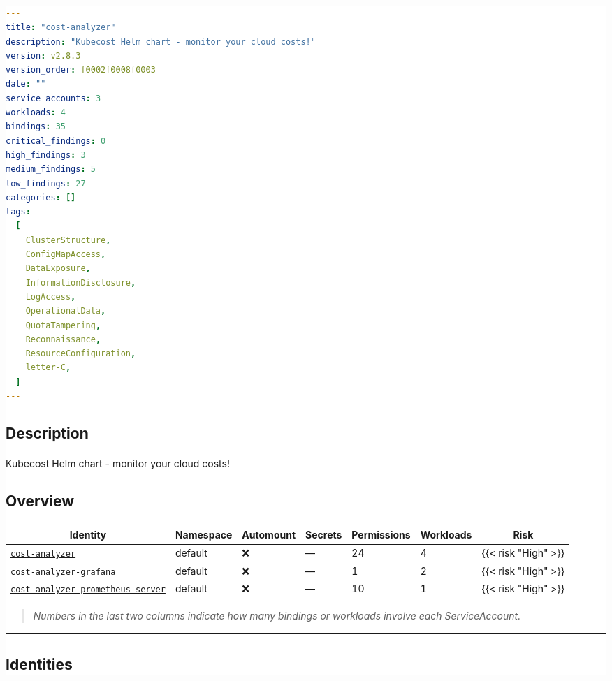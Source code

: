 ```yaml
---
title: "cost-analyzer"
description: "Kubecost Helm chart - monitor your cloud costs!"
version: v2.8.3
version_order: f0002f0008f0003
date: ""
service_accounts: 3
workloads: 4
bindings: 35
critical_findings: 0
high_findings: 3
medium_findings: 5
low_findings: 27
categories: []
tags:
  [
    ClusterStructure,
    ConfigMapAccess,
    DataExposure,
    InformationDisclosure,
    LogAccess,
    OperationalData,
    QuotaTampering,
    Reconnaissance,
    ResourceConfiguration,
    letter-C,
  ]
---
```


## Description

Kubecost Helm chart - monitor your cloud costs!

## Overview

| Identity                                                                 | Namespace | Automount | Secrets | Permissions | Workloads | Risk                |
| ------------------------------------------------------------------------ | --------- | --------- | ------- | ----------- | --------- | ------------------- |
| [`cost-analyzer`](#sa-cost-analyzer)                                     | default   | ❌        | —       | 24          | 4         | {{< risk "High" >}} |
| [`cost-analyzer-grafana`](#sa-cost-analyzer-grafana)                     | default   | ❌        | —       | 1           | 2         | {{< risk "High" >}} |
| [`cost-analyzer-prometheus-server`](#sa-cost-analyzer-prometheus-server) | default   | ❌        | —       | 10          | 1         | {{< risk "High" >}} |

> _Numbers in the last two columns indicate how many bindings or workloads involve each ServiceAccount._

---

## Identities
